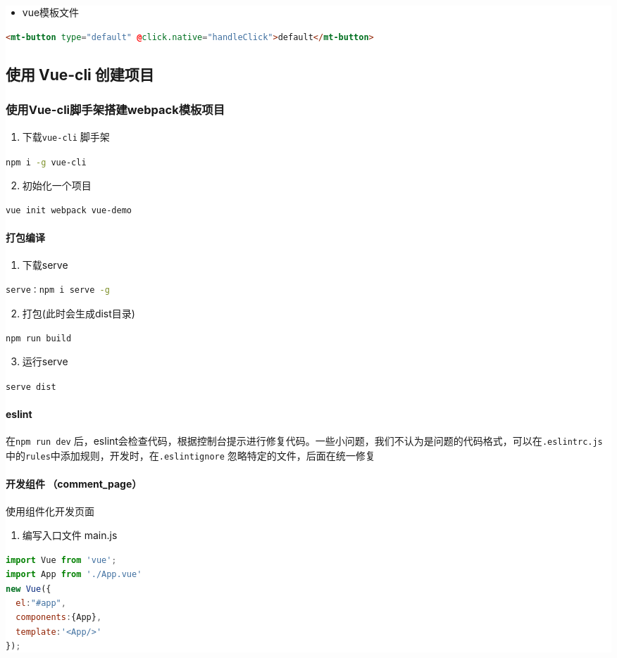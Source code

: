 + vue模板文件

```html
<mt-button type="default" @click.native="handleClick">default</mt-button>
```

## 使用 Vue-cli 创建项目

### 使用Vue-cli脚手架搭建webpack模板项目

1. 下载`vue-cli` 脚手架

```bash
npm i -g vue-cli
```

2. 初始化一个项目

```bash
vue init webpack vue-demo
```

#### 打包编译

1. 下载serve

```bash
serve：npm i serve -g
```

2. 打包(此时会生成dist目录)

```bash
npm run build
```

3. 运行serve

```bash
serve dist
```

#### eslint

在`npm run dev` 后，eslint会检查代码，根据控制台提示进行修复代码。一些小问题，我们不认为是问题的代码格式，可以在`.eslintrc.js`中的`rules`中添加规则，开发时，在`.eslintignore` 忽略特定的文件，后面在统一修复

#### 开发组件 （comment_page）

使用组件化开发页面

1. 编写入口文件 main.js

```javascript
import Vue from 'vue';
import App from './App.vue'
new Vue({
  el:"#app",
  components:{App},
  template:'<App/>'
});
```
